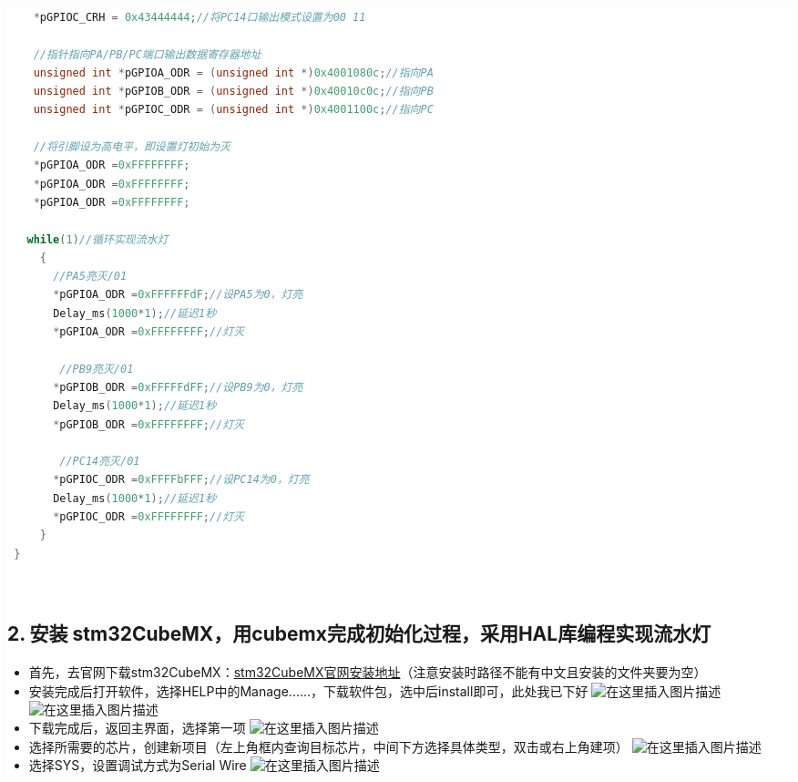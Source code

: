 ```cpp
    *pGPIOC_CRH = 0x43444444;//将PC14口输出模式设置为00 11
 
    //指针指向PA/PB/PC端口输出数据寄存器地址
    unsigned int *pGPIOA_ODR = (unsigned int *)0x4001080c;//指向PA
    unsigned int *pGPIOB_ODR = (unsigned int *)0x40010c0c;//指向PB
    unsigned int *pGPIOC_ODR = (unsigned int *)0x4001100c;//指向PC
    
    //将引脚设为高电平，即设置灯初始为灭
    *pGPIOA_ODR =0xFFFFFFFF;
    *pGPIOA_ODR =0xFFFFFFFF;
    *pGPIOA_ODR =0xFFFFFFFF;

   while(1)//循环实现流水灯
     {
       //PA5亮灭/01
       *pGPIOA_ODR =0xFFFFFFdF;//设PA5为0，灯亮
       Delay_ms(1000*1);//延迟1秒
       *pGPIOA_ODR =0xFFFFFFFF;//灯灭
     
        //PB9亮灭/01
       *pGPIOB_ODR =0xFFFFFdFF;//设PB9为0，灯亮
       Delay_ms(1000*1);//延迟1秒
       *pGPIOB_ODR =0xFFFFFFFF;//灯灭
     
        //PC14亮灭/01
       *pGPIOC_ODR =0xFFFFbFFF;//设PC14为0，灯亮
       Delay_ms(1000*1);//延迟1秒
       *pGPIOC_ODR =0xFFFFFFFF;//灯灭
     }
 }
```
<br>

## 2. 安装 stm32CubeMX，用cubemx完成初始化过程，采用HAL库编程实现流水灯


 - 首先，去官网下载stm32CubeMX：[stm32CubeMX官网安装地址](https://www.st.com/en/development-tools/stm32cubemx.html?sc=stm32cubemx#get-software)（注意安装时路径不能有中文且安装的文件夹要为空）
 - 安装完成后打开软件，选择HELP中的Manage......，下载软件包，选中后install即可，此处我已下好
![在这里插入图片描述](https://img-blog.csdnimg.cn/209a59c934e84e108b407fbe3be9ffd3.png)
![在这里插入图片描述](https://img-blog.csdnimg.cn/34b8ef0b521f46ce9614d4643902891b.png)
 - 下载完成后，返回主界面，选择第一项
 ![在这里插入图片描述](https://img-blog.csdnimg.cn/947778c8dcd44223ab37489b4c9a8f1e.png)
 - 选择所需要的芯片，创建新项目（左上角框内查询目标芯片，中间下方选择具体类型，双击或右上角建项）
![在这里插入图片描述](https://img-blog.csdnimg.cn/d60688c279d14405a1fa7fa612ca1e35.png)
 - 选择SYS，设置调试方式为Serial Wire
 ![在这里插入图片描述](https://img-blog.csdnimg.cn/08b67ee914004c77a5dfb790a24db885.png)
